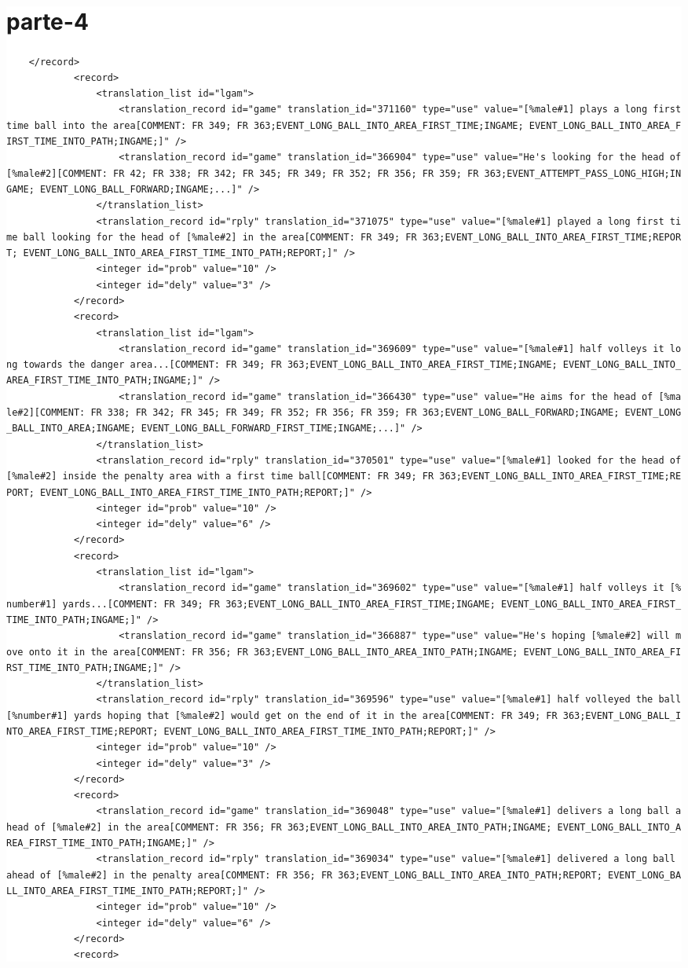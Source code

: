 # parte-4
		</record>
				<record>
					<translation_list id="lgam">
						<translation_record id="game" translation_id="371160" type="use" value="[%male#1] plays a long first time ball into the area[COMMENT: FR 349; FR 363;EVENT_LONG_BALL_INTO_AREA_FIRST_TIME;INGAME; EVENT_LONG_BALL_INTO_AREA_FIRST_TIME_INTO_PATH;INGAME;]" />
						<translation_record id="game" translation_id="366904" type="use" value="He's looking for the head of [%male#2][COMMENT: FR 42; FR 338; FR 342; FR 345; FR 349; FR 352; FR 356; FR 359; FR 363;EVENT_ATTEMPT_PASS_LONG_HIGH;INGAME; EVENT_LONG_BALL_FORWARD;INGAME;...]" />
					</translation_list>
					<translation_record id="rply" translation_id="371075" type="use" value="[%male#1] played a long first time ball looking for the head of [%male#2] in the area[COMMENT: FR 349; FR 363;EVENT_LONG_BALL_INTO_AREA_FIRST_TIME;REPORT; EVENT_LONG_BALL_INTO_AREA_FIRST_TIME_INTO_PATH;REPORT;]" />
					<integer id="prob" value="10" />
					<integer id="dely" value="3" />
				</record>
				<record>
					<translation_list id="lgam">
						<translation_record id="game" translation_id="369609" type="use" value="[%male#1] half volleys it long towards the danger area...[COMMENT: FR 349; FR 363;EVENT_LONG_BALL_INTO_AREA_FIRST_TIME;INGAME; EVENT_LONG_BALL_INTO_AREA_FIRST_TIME_INTO_PATH;INGAME;]" />
						<translation_record id="game" translation_id="366430" type="use" value="He aims for the head of [%male#2][COMMENT: FR 338; FR 342; FR 345; FR 349; FR 352; FR 356; FR 359; FR 363;EVENT_LONG_BALL_FORWARD;INGAME; EVENT_LONG_BALL_INTO_AREA;INGAME; EVENT_LONG_BALL_FORWARD_FIRST_TIME;INGAME;...]" />
					</translation_list>
					<translation_record id="rply" translation_id="370501" type="use" value="[%male#1] looked for the head of [%male#2] inside the penalty area with a first time ball[COMMENT: FR 349; FR 363;EVENT_LONG_BALL_INTO_AREA_FIRST_TIME;REPORT; EVENT_LONG_BALL_INTO_AREA_FIRST_TIME_INTO_PATH;REPORT;]" />
					<integer id="prob" value="10" />
					<integer id="dely" value="6" />
				</record>
				<record>
					<translation_list id="lgam">
						<translation_record id="game" translation_id="369602" type="use" value="[%male#1] half volleys it [%number#1] yards...[COMMENT: FR 349; FR 363;EVENT_LONG_BALL_INTO_AREA_FIRST_TIME;INGAME; EVENT_LONG_BALL_INTO_AREA_FIRST_TIME_INTO_PATH;INGAME;]" />
						<translation_record id="game" translation_id="366887" type="use" value="He's hoping [%male#2] will move onto it in the area[COMMENT: FR 356; FR 363;EVENT_LONG_BALL_INTO_AREA_INTO_PATH;INGAME; EVENT_LONG_BALL_INTO_AREA_FIRST_TIME_INTO_PATH;INGAME;]" />
					</translation_list>
					<translation_record id="rply" translation_id="369596" type="use" value="[%male#1] half volleyed the ball [%number#1] yards hoping that [%male#2] would get on the end of it in the area[COMMENT: FR 349; FR 363;EVENT_LONG_BALL_INTO_AREA_FIRST_TIME;REPORT; EVENT_LONG_BALL_INTO_AREA_FIRST_TIME_INTO_PATH;REPORT;]" />
					<integer id="prob" value="10" />
					<integer id="dely" value="3" />
				</record>
				<record>
					<translation_record id="game" translation_id="369048" type="use" value="[%male#1] delivers a long ball ahead of [%male#2] in the area[COMMENT: FR 356; FR 363;EVENT_LONG_BALL_INTO_AREA_INTO_PATH;INGAME; EVENT_LONG_BALL_INTO_AREA_FIRST_TIME_INTO_PATH;INGAME;]" />
					<translation_record id="rply" translation_id="369034" type="use" value="[%male#1] delivered a long ball ahead of [%male#2] in the penalty area[COMMENT: FR 356; FR 363;EVENT_LONG_BALL_INTO_AREA_INTO_PATH;REPORT; EVENT_LONG_BALL_INTO_AREA_FIRST_TIME_INTO_PATH;REPORT;]" />
					<integer id="prob" value="10" />
					<integer id="dely" value="6" />
				</record>
				<record>